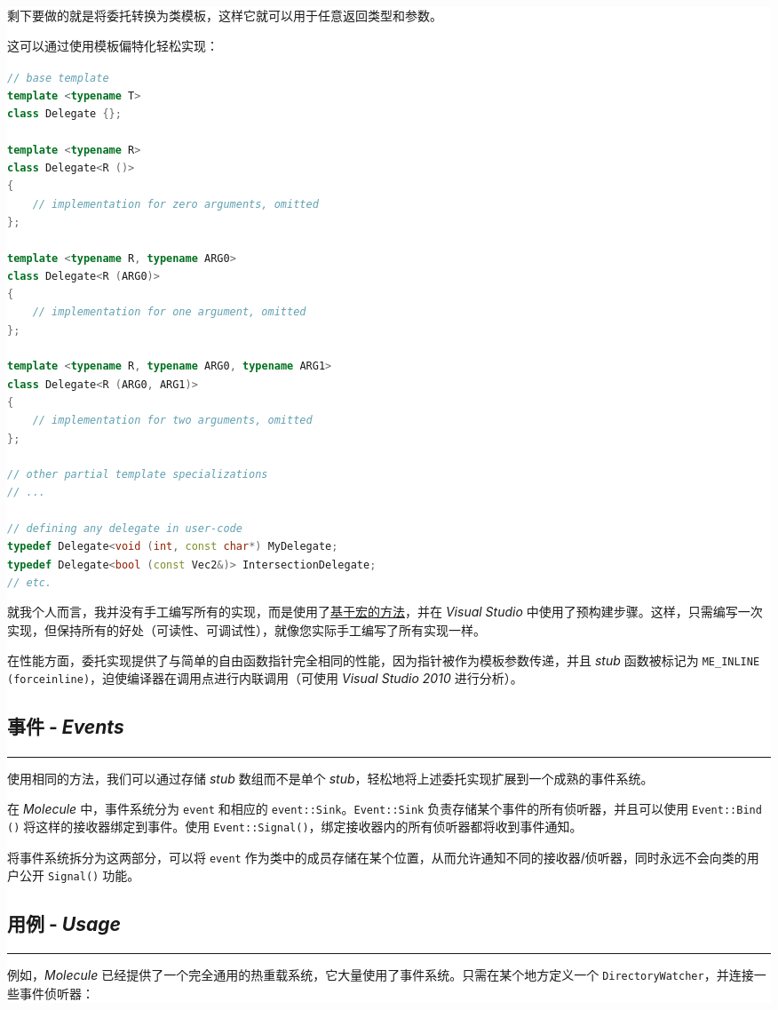剩下要做的就是将委托转换为类模板，这样它就可以用于任意返回类型和参数。

这可以通过使用模板偏特化轻松实现：

```C++
// base template
template <typename T>
class Delegate {};
 
template <typename R>
class Delegate<R ()>
{
	// implementation for zero arguments, omitted
};
 
template <typename R, typename ARG0>
class Delegate<R (ARG0)>
{
	// implementation for one argument, omitted
};
 
template <typename R, typename ARG0, typename ARG1>
class Delegate<R (ARG0, ARG1)>
{
	// implementation for two arguments, omitted
};
 
// other partial template specializations
// ...
 
// defining any delegate in user-code
typedef Delegate<void (int, const char*) MyDelegate;
typedef Delegate<bool (const Vec2&)> IntersectionDelegate;
// etc.
```

就我个人而言，我并没有手工编写所有的实现，而是使用了[基于宏的方法](http://altdevblogaday.com/2011/07/12/abusing-the-c-preprocessor/)，并在 *Visual Studio* 中使用了预构建步骤。这样，只需编写一次实现，但保持所有的好处（可读性、可调试性），就像您实际手工编写了所有实现一样。

在性能方面，委托实现提供了与简单的自由函数指针完全相同的性能，因为指针被作为模板参数传递，并且 *stub* 函数被标记为 `ME_INLINE(forceinline)`，迫使编译器在调用点进行内联调用（可使用 *Visual Studio 2010* 进行分析）。


## 事件 - *Events*
---
使用相同的方法，我们可以通过存储 *stub* 数组而不是单个 *stub*，轻松地将上述委托实现扩展到一个成熟的事件系统。

在 *Molecule* 中，事件系统分为 `event` 和相应的 `event::Sink`。`Event::Sink` 负责存储某个事件的所有侦听器，并且可以使用 `Event::Bind()` 将这样的接收器绑定到事件。使用 `Event::Signal()`，绑定接收器内的所有侦听器都将收到事件通知。

将事件系统拆分为这两部分，可以将 `event` 作为类中的成员存储在某个位置，从而允许通知不同的接收器/侦听器，同时永远不会向类的用户公开 `Signal()` 功能。


## 用例 - *Usage*
---
例如，*Molecule* 已经提供了一个完全通用的热重载系统，它大量使用了事件系统。只需在某个地方定义一个 `DirectoryWatcher`，并连接一些事件侦听器：
